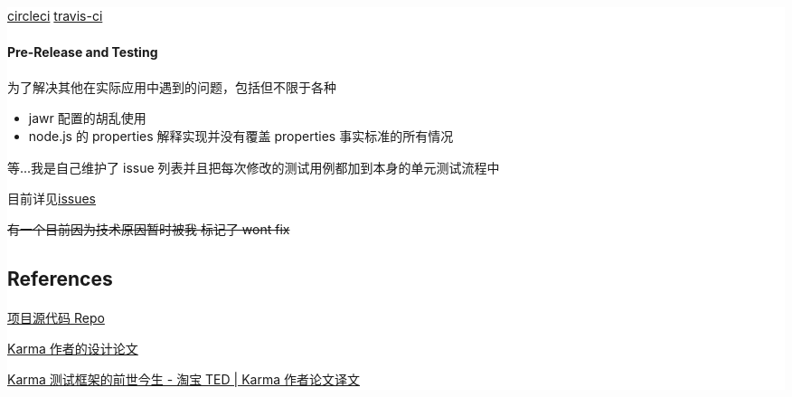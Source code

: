 [circleci](https://circleci.com/gh/aquariuslt/karma-jawr) [travis-ci](https://travis-ci.org/aquariuslt/karma-jawr)

#### Pre-Release and Testing

为了解决其他在实际应用中遇到的问题，包括但不限于各种

- jawr 配置的胡乱使用
- node.js 的 properties 解释实现并没有覆盖 properties 事实标准的所有情况

等...我是自己维护了 issue 列表并且把每次修改的测试用例都加到本身的单元测试流程中

目前详见[issues](https://github.com/aquariuslt/karma-jawr/issues)

~~有一个目前因为技术原因暂时被我 标记了 wont fix~~

## References

[项目源代码 Repo](https://github.com/aquariuslt/karma-jawr)

[Karma 作者的设计论文](https://github.com/karma-runner/karma/raw/master/thesis.pdf)

[Karma 测试框架的前世今生 - 淘宝 TED | Karma 作者论文译文](http://taobaofed.org/blog/2016/01/08/karma-origin/)
